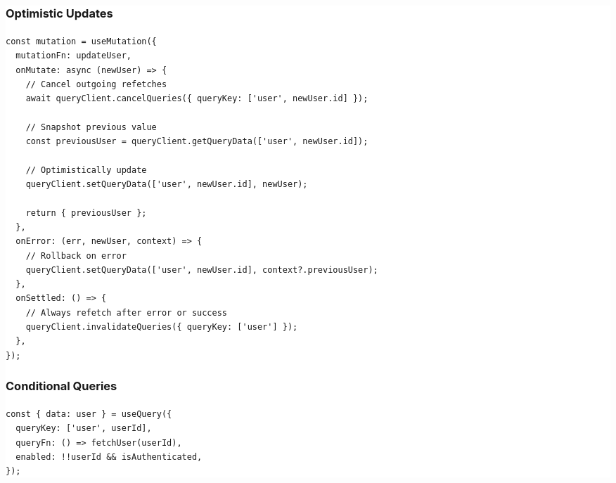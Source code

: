 ### Optimistic Updates

```tsx
const mutation = useMutation({
  mutationFn: updateUser,
  onMutate: async (newUser) => {
    // Cancel outgoing refetches
    await queryClient.cancelQueries({ queryKey: ['user', newUser.id] });

    // Snapshot previous value
    const previousUser = queryClient.getQueryData(['user', newUser.id]);

    // Optimistically update
    queryClient.setQueryData(['user', newUser.id], newUser);

    return { previousUser };
  },
  onError: (err, newUser, context) => {
    // Rollback on error
    queryClient.setQueryData(['user', newUser.id], context?.previousUser);
  },
  onSettled: () => {
    // Always refetch after error or success
    queryClient.invalidateQueries({ queryKey: ['user'] });
  },
});
```

### Conditional Queries

```tsx
const { data: user } = useQuery({
  queryKey: ['user', userId],
  queryFn: () => fetchUser(userId),
  enabled: !!userId && isAuthenticated,
});
```